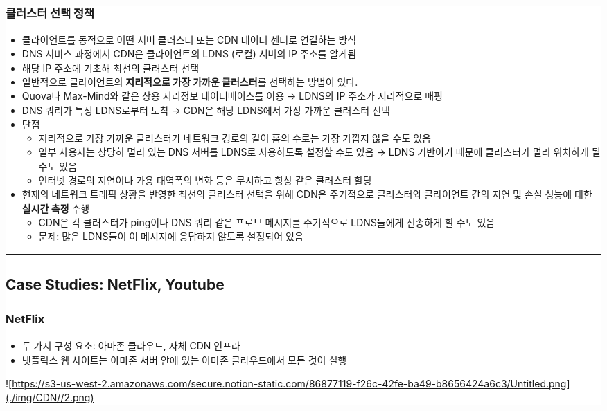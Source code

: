 ### 클러스터 선택 정책

- 클라이언트를 동적으로 어떤 서버 클러스터 또는 CDN 데이터 센터로 연결하는 방식
- DNS 서비스 과정에서 CDN은  클라이언트의 LDNS (로컬) 서버의 IP 주소를 알게됨
- 해당 IP 주소에 기초해 최선의 클러스터 선택
- 일반적으로 클라이언트의 **지리적으로 가장 가까운 클러스터**를 선택하는 방법이 있다.
- Quova나 Max-Mind와 같은 상용 지리정보 데이터베이스를 이용 → LDNS의 IP 주소가 지리적으로 매핑
- DNS 쿼리가 특정 LDNS로부터 도착 → CDN은 해당 LDNS에서 가장 가까운 클러스터 선택
- 단점
    - 지리적으로 가장 가까운 클러스터가 네트워크 경로의 길이 홉의 수로는 가장 가깝지 않을 수도 있음
    - 일부 사용자는 상당히 멀리 있는 DNS 서버를 LDNS로 사용하도록 설정할 수도 있음 → LDNS 기반이기 때문에 클러스터가 멀리 위치하게 될 수도 있음
    - 인터넷 경로의 지연이나 가용 대역폭의 변화 등은 무시하고 항상 같은 클러스터 할당
- 현재의 네트워크 트래픽 상황을 반영한 최선의 클러스터 선택을 위해 CDN은 주기적으로 클러스터와 클라이언트 간의 지연 및 손실 성능에 대한 **실시간 측정** 수행
    - CDN은 각 클러스터가 ping이나 DNS 쿼리 같은 프로브 메시지를 주기적으로 LDNS들에게 전송하게 할 수도 있음
    - 문제: 많은 LDNS들이 이 메시지에 응답하지 않도록 설정되어 있음

---

## Case Studies: NetFlix, Youtube

### NetFlix

- 두 가지 구성 요소: 아마존 클라우드, 자체 CDN 인프라
- 넷플릭스 웹 사이트는 아마존 서버 안에 있는 아마존 클라우드에서 모든 것이 실행

![https://s3-us-west-2.amazonaws.com/secure.notion-static.com/86877119-f26c-42fe-ba49-b8656424a6c3/Untitled.png](./img/CDN//2.png)
